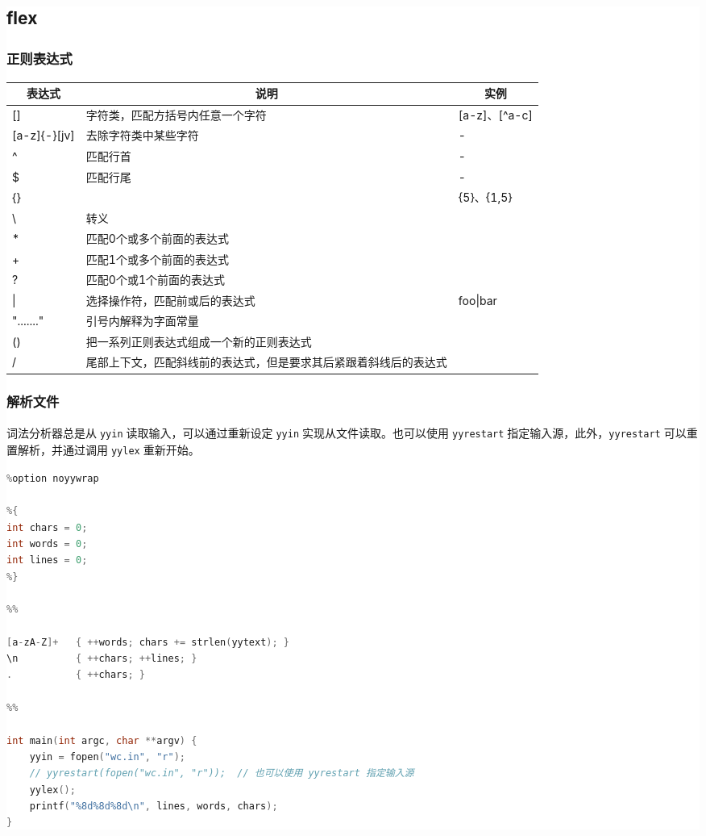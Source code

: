 ## flex

### 正则表达式

| 表达式       | 说明                                                         | 实例           |
| ------------ | ------------------------------------------------------------ | -------------- |
| []           | 字符类，匹配方括号内任意一个字符                             | [a-z]、[\^a-c] |
| [a-z]{-}[jv] | 去除字符类中某些字符                                         | -              |
| ^            | 匹配行首                                                     | -              |
| $            | 匹配行尾                                                     | -              |
| {}           |                                                              | {5}、{1,5}     |
| \            | 转义                                                         |                |
| *            | 匹配0个或多个前面的表达式                                    |                |
| +            | 匹配1个或多个前面的表达式                                    |                |
| ?            | 匹配0个或1个前面的表达式                                     |                |
| \|           | 选择操作符，匹配前或后的表达式                               | foo\|bar       |
| "......."    | 引号内解释为字面常量                                         |                |
| ()           | 把一系列正则表达式组成一个新的正则表达式                     |                |
| /            | 尾部上下文，匹配斜线前的表达式，但是要求其后紧跟着斜线后的表达式 |                |

### 解析文件

词法分析器总是从 `yyin` 读取输入，可以通过重新设定 `yyin` 实现从文件读取。也可以使用 `yyrestart` 指定输入源，此外，`yyrestart` 可以重置解析，并通过调用 `yylex` 重新开始。

```c++
%option noyywrap

%{
int chars = 0;
int words = 0;
int lines = 0;
%}

%%

[a-zA-Z]+   { ++words; chars += strlen(yytext); }
\n          { ++chars; ++lines; }
.           { ++chars; }

%%

int main(int argc, char **argv) {
    yyin = fopen("wc.in", "r");
    // yyrestart(fopen("wc.in", "r"));  // 也可以使用 yyrestart 指定输入源
    yylex();
    printf("%8d%8d%8d\n", lines, words, chars);
}
```
